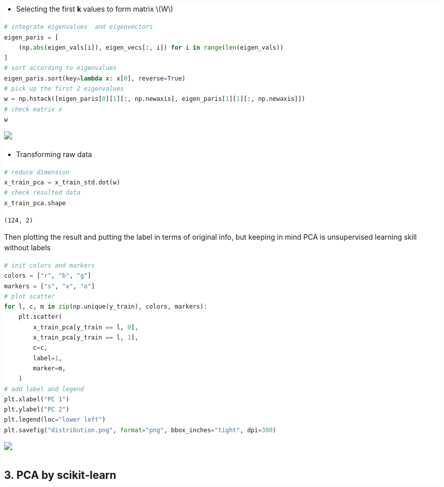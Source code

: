- Selecting the first **k** values to form matrix \\(W\\)

```python
# integrate eigenvalues  and eigenvectors
eigen_paris = [
    (np.abs(eigen_vals[i]), eigen_vecs[:, i]) for i in range(len(eigen_vals))
]
# sort according to eigenvalues
eigen_paris.sort(key=lambda x: x[0], reverse=True)
# pick up the first 2 eigenvalues
w = np.hstack([eigen_paris[0][1][:, np.newaxis], eigen_paris[1][1][:, np.newaxis]])
# check matrix x
w
```

![](https://cdn.jsdelivr.net/gh/cauliyang/blog-image@main//img/1572766213478.png)

- Transforming raw data

```python
# reduce dimension
x_train_pca = x_train_std.dot(w)
# check resulted data
x_train_pca.shape
```

`(124, 2)`

Then plotting the result and putting the label in terms of original info, but keeping in mind PCA is unsupervised learning skill without labels

```python
# init colors and markers
colors = ["r", "b", "g"]
markers = ["s", "x", "o"]
# plot scatter
for l, c, m in zip(np.unique(y_train), colors, markers):
    plt.scatter(
        x_train_pca[y_train == l, 0],
        x_train_pca[y_train == l, 1],
        c=c,
        label=1,
        marker=m,
    )
# add label and legend
plt.xlabel("PC 1")
plt.ylabel("PC 2")
plt.legend(loc="lower left")
plt.savefig("distribution.png", format="png", bbox_inches="tight", dpi=300)
```

![](https://cdn.jsdelivr.net/gh/cauliyang/blog-image@main//img/1572766761786.png)

## 3. PCA by scikit-learn
